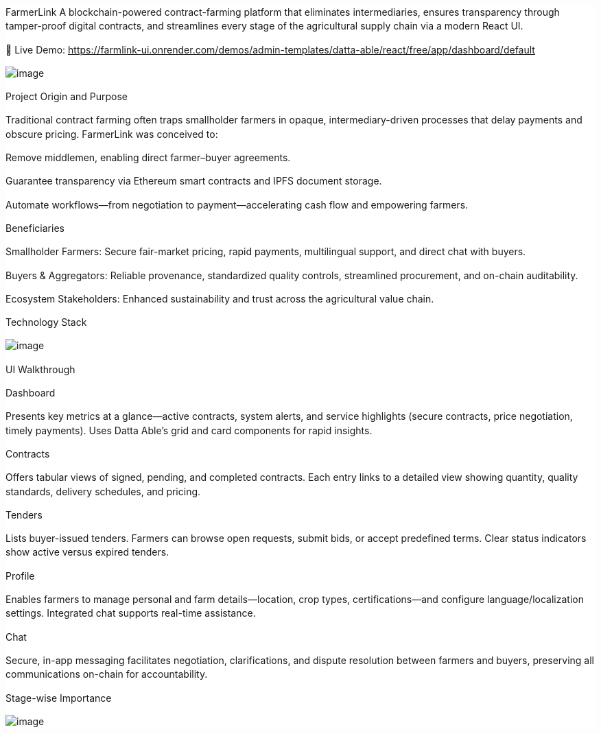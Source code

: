 FarmerLink
A blockchain-powered contract-farming platform that eliminates intermediaries, ensures transparency through tamper-proof digital contracts,
and streamlines every stage of the agricultural supply chain via a modern React UI.

🔗 Live Demo: https://farmlink-ui.onrender.com/demos/admin-templates/datta-able/react/free/app/dashboard/default

<img width="3015" height="1570" alt="image" src="https://github.com/user-attachments/assets/ddb83a18-ef75-431e-9f76-74615def5c6e" />



  
Project Origin and Purpose

Traditional contract farming often traps smallholder farmers in opaque, intermediary-driven processes that delay payments and obscure pricing. FarmerLink was conceived to:

Remove middlemen, enabling direct farmer–buyer agreements.

Guarantee transparency via Ethereum smart contracts and IPFS document storage.

Automate workflows—from negotiation to payment—accelerating cash flow and empowering farmers.

Beneficiaries

Smallholder Farmers: Secure fair-market pricing, rapid payments, multilingual support, and direct chat with buyers.

Buyers & Aggregators: Reliable provenance, standardized quality controls, streamlined procurement, and on-chain auditability.

Ecosystem Stakeholders: Enhanced sustainability and trust across the agricultural value chain.

Technology Stack

<img width="952" height="828" alt="image" src="https://github.com/user-attachments/assets/9a92d39f-f071-4dac-afa4-db4f9303229e" />

UI Walkthrough

Dashboard

Presents key metrics at a glance—active contracts, system alerts, and service highlights (secure contracts, price negotiation, timely payments). Uses Datta Able’s grid and card components for rapid insights.

Contracts

Offers tabular views of signed, pending, and completed contracts. Each entry links to a detailed view showing quantity, quality standards, delivery schedules, and pricing.

Tenders

Lists buyer-issued tenders. Farmers can browse open requests, submit bids, or accept predefined terms. Clear status indicators show active versus expired tenders.

Profile

Enables farmers to manage personal and farm details—location, crop types, certifications—and configure language/localization settings. Integrated chat supports real-time assistance.

Chat

Secure, in-app messaging facilitates negotiation, clarifications, and dispute resolution between farmers and buyers, preserving all communications on-chain for accountability.

Stage-wise Importance

<img width="1426" height="711" alt="image" src="https://github.com/user-attachments/assets/8a176f0f-90ac-4ca2-b7f1-97d398149eca" />



